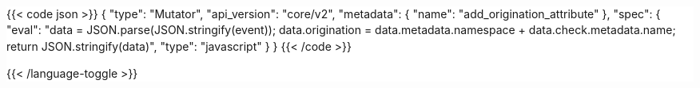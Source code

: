 {{< code json >}}
{
  "type": "Mutator",
  "api_version": "core/v2",
  "metadata": {
    "name": "add_origination_attribute"
  },
  "spec": {
    "eval": "data = JSON.parse(JSON.stringify(event)); data.origination = data.metadata.namespace + data.check.metadata.name; return JSON.stringify(data)",
    "type": "javascript"
  }
}
{{< /code >}}

{{< /language-toggle >}}


[1]: ../../../plugins/assets/
[2]: #metadata-attributes
[3]: ../../../operations/control-access/namespaces/
[4]: ../../../plugins/use-assets-to-install-plugins/
[5]: ../../../sensuctl/create-manage-resources/#create-resources
[6]: #spec-attributes
[7]: https://regex101.com/r/zo9mQU/2
[8]: ../../../api/#response-filtering
[9]: ../../../sensuctl/filter-responses/
[10]: ../../../operations/manage-secrets/secrets/
[11]: ../../../operations/manage-secrets/secrets-providers/
[12]: ../../observe-filter/filters/
[13]: ../../../web-ui/search#search-for-labels
[14]: ../../../operations/manage-secrets/secrets-management/
[15]: ../../../web-ui/search/
[16]: ../
[17]: ../../../observability-pipeline/
[18]: #javascript-mutators
[19]: https://github.com/robertkrimen/otto
[20]: ../../observe-schedule/backend/#event-logging
[21]: #pipe-mutators
[22]: #eval-attribute
[23]: #add-new-event-attributes-with-javascript-mutators
[24]: #combine-existing-attributes-with-javascript-mutators
[25]: #env-vars-attribute
[26]: ../../../release-notes/#652-release-notes
[27]: ../../observe-process/pipelines/
